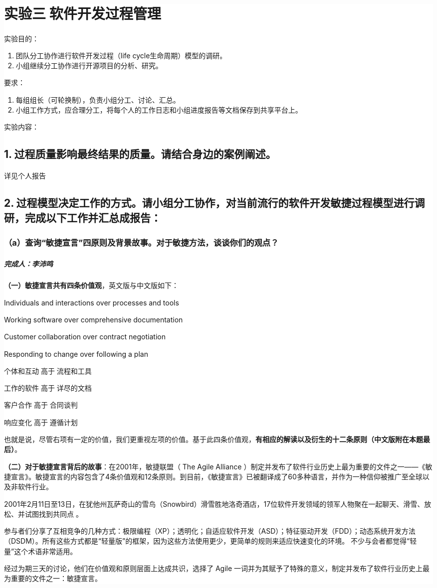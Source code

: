 #  实验三 软件开发过程管理

实验目的：
1. 团队分工协作进行软件开发过程（life cycle生命周期）模型的调研。
2. 小组继续分工协作进行开源项目的分析、研究。
   

要求：
1. 每组组长（可轮换制），负责小组分工、讨论、汇总。
2. 小组工作方式，应合理分工，将每个人的工作日志和小组进度报告等文档保存到共享平台上。

实验内容：

## 1. 过程质量影响最终结果的质量。请结合身边的案例阐述。

详见个人报告



## 2. 过程模型决定工作的方式。请小组分工协作，对当前流行的软件开发敏捷过程模型进行调研，完成以下工作并汇总成报告：
### （a）查询“敏捷宣言”四原则及背景故事。对于敏捷方法，谈谈你们的观点？

##### 完成人：李沛鸣

**（一）敏捷宣言共有四条价值观**，英文版与中文版如下：

Individuals and interactions over processes and tools

Working software over comprehensive documentation

Customer collaboration over contract negotiation

Responding to change over following a plan

个体和互动 高于 流程和工具

工作的软件 高于 详尽的文档

客户合作 高于 合同谈判

响应变化 高于 遵循计划

 

也就是说，尽管右项有一定的价值，我们更重视左项的价值。基于此四条价值观，**有相应的解读以及衍生的十二条原则（中文版附在本题最后）**。

 

**（二）对于敏捷宣言背后的故事**：在2001年，敏捷联盟（ The Agile Alliance ）制定并发布了软件行业历史上最为重要的文件之一——《敏捷宣言》。敏捷宣言的内容包含了4条价值观和12条原则。到目前，《敏捷宣言》已被翻译成了60多种语言，并作为一种信仰被推广至全球以及非软件行业。

2001年2月11日至13日，在犹他州瓦萨奇山的雪鸟（Snowbird）滑雪胜地洛奇酒店，17位软件开发领域的领军人物聚在一起聊天、滑雪、放松、并试图找到共同点 。

参与者们分享了互相竞争的几种方式：极限编程（XP）；透明化；自适应软件开发（ASD）；特征驱动开发（FDD）；动态系统开发方法（DSDM）。所有这些方式都是“轻量版”的框架，因为这些方法使用更少，更简单的规则来适应快速变化的环境。 不少与会者都觉得“轻量”这个术语非常适用。

经过为期三天的讨论，他们在价值观和原则层面上达成共识，选择了 Agile 一词并为其赋予了特殊的意义，制定并发布了软件行业历史上最为重要的文件之一：敏捷宣言。
